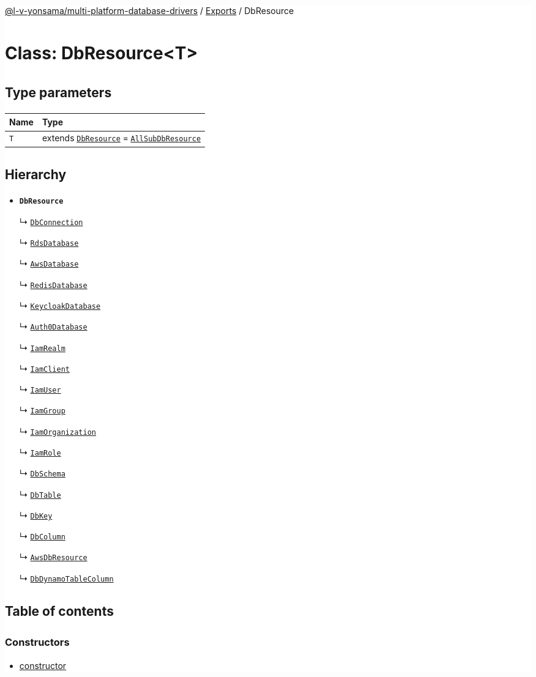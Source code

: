 [@l-v-yonsama/multi-platform-database-drivers](../README.md) / [Exports](../modules.md) / DbResource

# Class: DbResource\<T\>

## Type parameters

| Name | Type |
| :------ | :------ |
| `T` | extends [`DbResource`](DbResource.md) = [`AllSubDbResource`](../modules.md#allsubdbresource) |

## Hierarchy

- **`DbResource`**

  ↳ [`DbConnection`](DbConnection.md)

  ↳ [`RdsDatabase`](RdsDatabase.md)

  ↳ [`AwsDatabase`](AwsDatabase.md)

  ↳ [`RedisDatabase`](RedisDatabase.md)

  ↳ [`KeycloakDatabase`](KeycloakDatabase.md)

  ↳ [`Auth0Database`](Auth0Database.md)

  ↳ [`IamRealm`](IamRealm.md)

  ↳ [`IamClient`](IamClient.md)

  ↳ [`IamUser`](IamUser.md)

  ↳ [`IamGroup`](IamGroup.md)

  ↳ [`IamOrganization`](IamOrganization.md)

  ↳ [`IamRole`](IamRole.md)

  ↳ [`DbSchema`](DbSchema.md)

  ↳ [`DbTable`](DbTable.md)

  ↳ [`DbKey`](DbKey.md)

  ↳ [`DbColumn`](DbColumn.md)

  ↳ [`AwsDbResource`](AwsDbResource.md)

  ↳ [`DbDynamoTableColumn`](DbDynamoTableColumn.md)

## Table of contents

### Constructors

- [constructor](DbResource.md#constructor)

